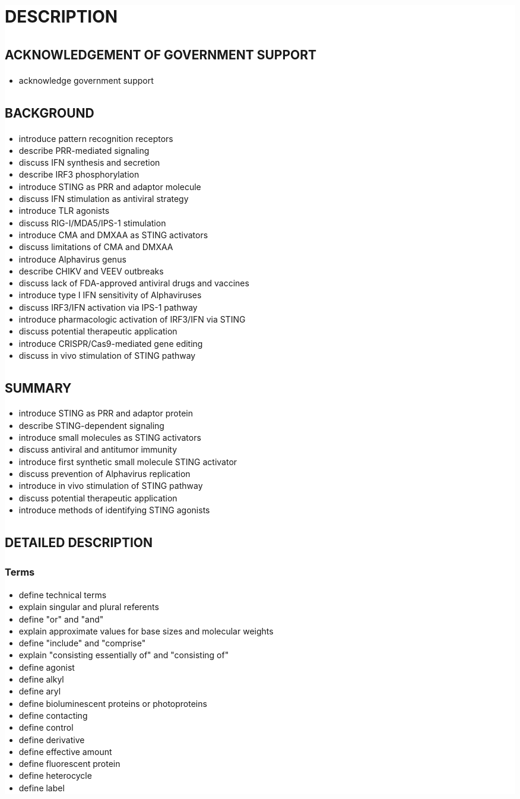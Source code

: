 # DESCRIPTION

## ACKNOWLEDGEMENT OF GOVERNMENT SUPPORT

- acknowledge government support

## BACKGROUND

- introduce pattern recognition receptors
- describe PRR-mediated signaling
- discuss IFN synthesis and secretion
- describe IRF3 phosphorylation
- introduce STING as PRR and adaptor molecule
- discuss IFN stimulation as antiviral strategy
- introduce TLR agonists
- discuss RIG-I/MDA5/IPS-1 stimulation
- introduce CMA and DMXAA as STING activators
- discuss limitations of CMA and DMXAA
- introduce Alphavirus genus
- describe CHIKV and VEEV outbreaks
- discuss lack of FDA-approved antiviral drugs and vaccines
- introduce type I IFN sensitivity of Alphaviruses
- discuss IRF3/IFN activation via IPS-1 pathway
- introduce pharmacologic activation of IRF3/IFN via STING
- discuss potential therapeutic application
- introduce CRISPR/Cas9-mediated gene editing
- discuss in vivo stimulation of STING pathway

## SUMMARY

- introduce STING as PRR and adaptor protein
- describe STING-dependent signaling
- introduce small molecules as STING activators
- discuss antiviral and antitumor immunity
- introduce first synthetic small molecule STING activator
- discuss prevention of Alphavirus replication
- introduce in vivo stimulation of STING pathway
- discuss potential therapeutic application
- introduce methods of identifying STING agonists

## DETAILED DESCRIPTION

### Terms

- define technical terms
- explain singular and plural referents
- define "or" and "and"
- explain approximate values for base sizes and molecular weights
- define "include" and "comprise"
- explain "consisting essentially of" and "consisting of"
- define agonist
- define alkyl
- define aryl
- define bioluminescent proteins or photoproteins
- define contacting
- define control
- define derivative
- define effective amount
- define fluorescent protein
- define heterocycle
- define label
